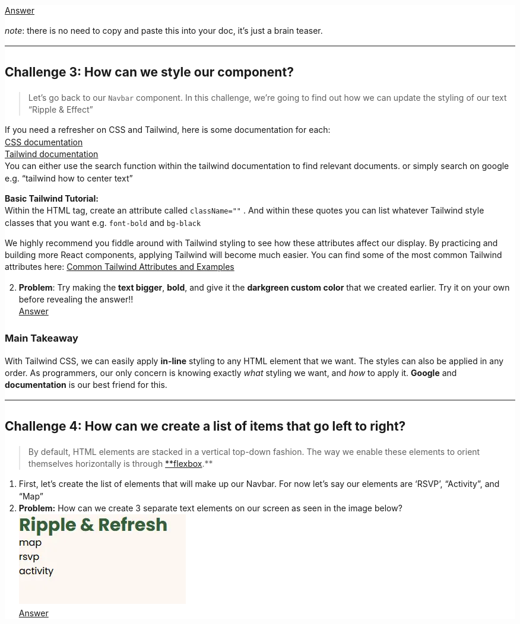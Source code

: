 [Answer](https://pastebin.com/dJwiunLz) 

*note*: there is no need to copy and paste this into your doc, it’s just a brain teaser.

---

## **Challenge 3: How can we style our component?**

> Let’s go back to our `Navbar` component. In this challenge, we’re going to find out how we can update the styling of our text “Ripple & Effect”
> 

If you need a refresher on CSS and Tailwind, here is some documentation for each:  
[CSS documentation](https://developer.mozilla.org/en-US/docs/Learn/CSS/First_steps/What_is_CSS)  
[Tailwind documentation](https://v2.tailwindcss.com/docs)  
You can either use the search function within the tailwind documentation to find relevant documents. or simply search on google e.g. “tailwind how to center text”

**Basic Tailwind Tutorial:**  
Within the HTML tag, create an attribute called `className=""` . And within these quotes you can list whatever Tailwind style classes that you want e.g. `font-bold` and `bg-black`

We highly recommend you fiddle around with Tailwind styling to see how these attributes affect our display. By practicing and building more React components, applying Tailwind will become much easier. You can find some of the most common Tailwind attributes here: [Common Tailwind Attributes and Examples](https://www.notion.so/Common-Tailwind-Attributes-and-Examples-1380d994cbb98037950bc03069272fbd?pvs=21)  

2. **Problem**: Try making the **text bigger**, **bold**, and give it the **darkgreen custom color** that we created earlier. Try it on your own before revealing the answer!!  
    [Answer](https://pastebin.com/3EA0e1E7)

### Main Takeaway

With Tailwind CSS, we can easily apply **in-line** styling to any HTML element that we want. The styles can also be applied in any order. As programmers, our only concern is knowing exactly *what* styling we want, and *how* to apply it. **Google** and **documentation** is our best friend for this. 

---

## **Challenge 4: How can we create a list of items that go left to right?**

> By default, HTML elements are stacked in a vertical top-down fashion. The way we enable these elements to orient themselves horizontally is through [**flexbox](https://css-tricks.com/snippets/css/a-guide-to-flexbox/).**

1. First, let’s create the list of elements that will make up our Navbar. For now let’s say our elements are ‘RSVP’, “Activity”, and “Map”
2. **Problem:** How can we create 3 separate text elements on our screen as seen in the image below?
![](img/ripple.jpg)  
[Answer](https://pastebin.com/EZRfCC6C)
